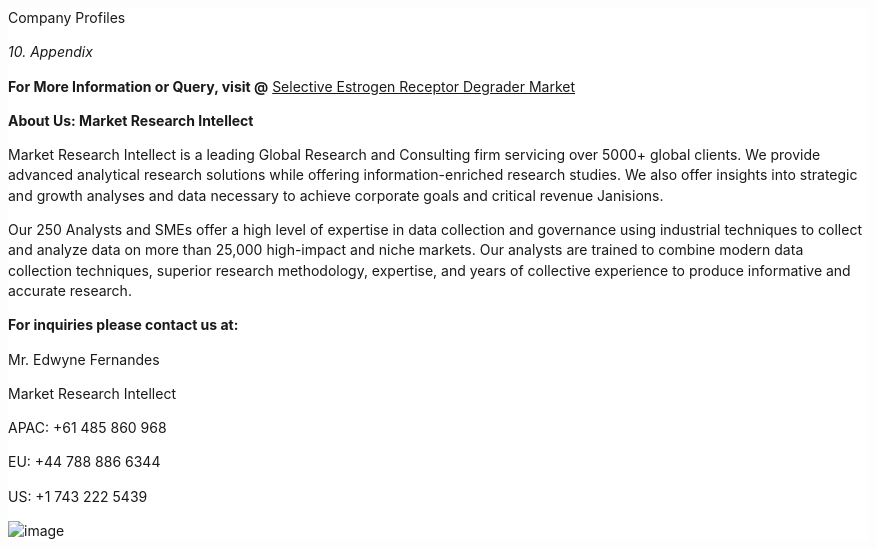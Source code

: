 Company Profiles</span></em></p><p><em><span class="font-[700]">10. Appendix</span></em></p><p><span class="font-[700]"><strong>For More Information or Query, visit&nbsp;@</strong>&nbsp;</span><span class="font-[700]"><a href="https://www.marketresearchintellect.com/product/global-selective-estrogen-receptor-degrader-market/?utm_source=Linkedin&utm_medium=824" target="_blank" data-tracking-control-name="article-ssr-frontend-pulse_little-text-block" data-tracking-will-navigate="" data-test-link="">Selective Estrogen Receptor Degrader Market</a></span></p><p><strong><span class="font-[700]">About Us: Market Research Intellect</span></strong></p><p><span class="">Market Research Intellect is a leading Global Research and Consulting firm servicing over 5000+ global clients. We provide advanced analytical research solutions while offering information-enriched research studies.&nbsp;</span>We also offer insights into strategic and growth analyses and data necessary to achieve corporate goals and critical revenue Janisions.</p><p><span class="">Our 250 Analysts and SMEs offer a high level of expertise in data collection and governance using industrial techniques to collect and analyze data on more than 25,000 high-impact and niche markets. Our analysts are trained to combine modern data collection techniques, superior research methodology, expertise, and years of collective experience to produce informative and accurate research.</span></p><p><strong>For inquiries please contact us at:</strong></p><p>Mr. Edwyne Fernandes</p><p>Market Research Intellect</p><p>APAC: +61 485 860 968</p><p>EU: +44 788 886 6344</p><p>US: +1 743 222 5439</p>
![image](https://github.com/user-attachments/assets/edf19ef4-e8d2-40b5-b209-a084b2fd9f99)
